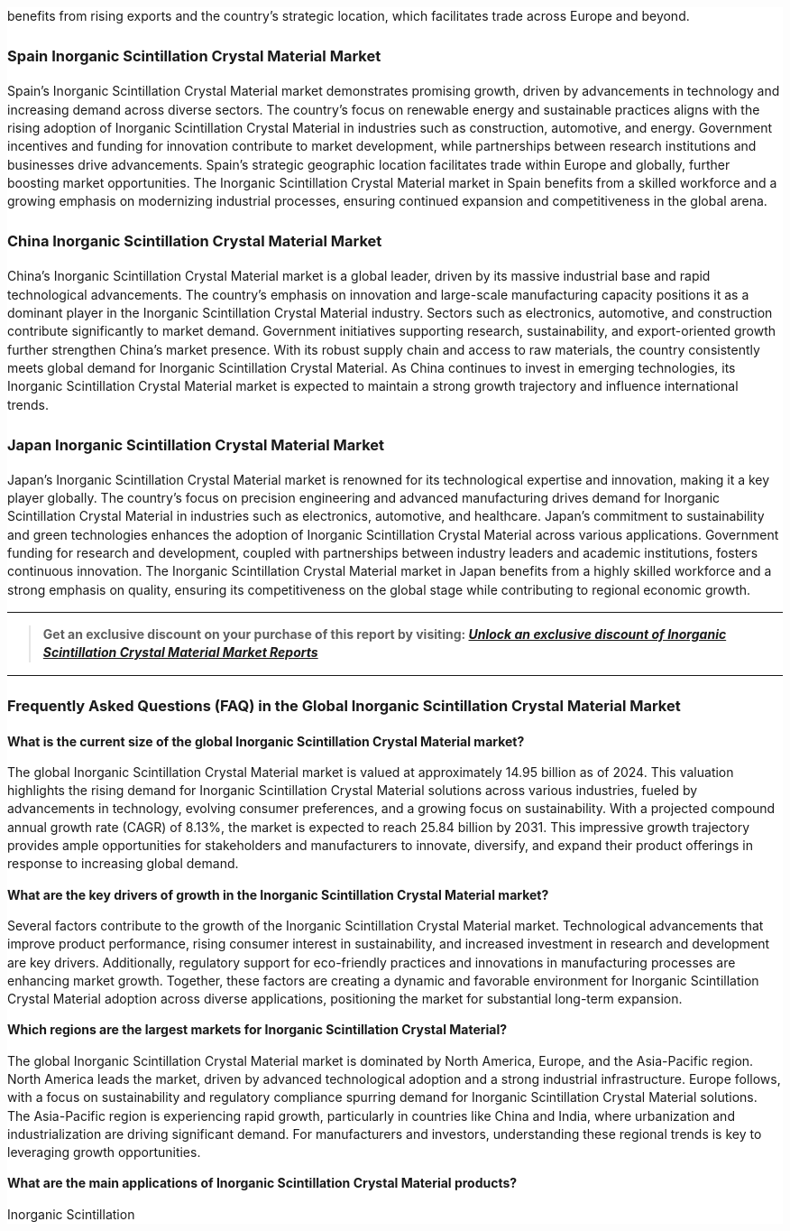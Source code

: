 benefits from rising exports and the country&rsquo;s strategic location, which facilitates trade across Europe and beyond.</p><h3>Spain Inorganic Scintillation Crystal Material Market</h3><p>Spain&rsquo;s Inorganic Scintillation Crystal Material market demonstrates promising growth, driven by advancements in technology and increasing demand across diverse sectors. The country&rsquo;s focus on renewable energy and sustainable practices aligns with the rising adoption of Inorganic Scintillation Crystal Material in industries such as construction, automotive, and energy. Government incentives and funding for innovation contribute to market development, while partnerships between research institutions and businesses drive advancements. Spain&rsquo;s strategic geographic location facilitates trade within Europe and globally, further boosting market opportunities. The Inorganic Scintillation Crystal Material market in Spain benefits from a skilled workforce and a growing emphasis on modernizing industrial processes, ensuring continued expansion and competitiveness in the global arena.</p><h3>China Inorganic Scintillation Crystal Material Market</h3><p>China&rsquo;s Inorganic Scintillation Crystal Material market is a global leader, driven by its massive industrial base and rapid technological advancements. The country&rsquo;s emphasis on innovation and large-scale manufacturing capacity positions it as a dominant player in the Inorganic Scintillation Crystal Material industry. Sectors such as electronics, automotive, and construction contribute significantly to market demand. Government initiatives supporting research, sustainability, and export-oriented growth further strengthen China&rsquo;s market presence. With its robust supply chain and access to raw materials, the country consistently meets global demand for Inorganic Scintillation Crystal Material. As China continues to invest in emerging technologies, its Inorganic Scintillation Crystal Material market is expected to maintain a strong growth trajectory and influence international trends.</p><h3>Japan Inorganic Scintillation Crystal Material Market</h3><p>Japan&rsquo;s Inorganic Scintillation Crystal Material market is renowned for its technological expertise and innovation, making it a key player globally. The country&rsquo;s focus on precision engineering and advanced manufacturing drives demand for Inorganic Scintillation Crystal Material in industries such as electronics, automotive, and healthcare. Japan&rsquo;s commitment to sustainability and green technologies enhances the adoption of Inorganic Scintillation Crystal Material across various applications. Government funding for research and development, coupled with partnerships between industry leaders and academic institutions, fosters continuous innovation. The Inorganic Scintillation Crystal Material market in Japan benefits from a highly skilled workforce and a strong emphasis on quality, ensuring its competitiveness on the global stage while contributing to regional economic growth.</p><hr /><blockquote><p><strong>Get an exclusive discount on your purchase of this report by visiting: <em><a href="://marketresearchpulse.com/ask-for-discount/144816?utm_source=Github&amp;utm_medium=020">Unlock an exclusive discount of Inorganic Scintillation Crystal Material Market Reports</a></em>&nbsp;</strong></p></blockquote><hr /><h3>Frequently Asked Questions (FAQ) in the Global Inorganic Scintillation Crystal Material Market</h3><p><strong>What is the current size of the global Inorganic Scintillation Crystal Material market?</strong></p><p>The global Inorganic Scintillation Crystal Material market is valued at approximately 14.95 billion as of 2024. This valuation highlights the rising demand for Inorganic Scintillation Crystal Material solutions across various industries, fueled by advancements in technology, evolving consumer preferences, and a growing focus on sustainability. With a projected compound annual growth rate (CAGR) of 8.13%, the market is expected to reach 25.84 billion by 2031. This impressive growth trajectory provides ample opportunities for stakeholders and manufacturers to innovate, diversify, and expand their product offerings in response to increasing global demand.</p><p><strong>What are the key drivers of growth in the Inorganic Scintillation Crystal Material market?</strong></p><p>Several factors contribute to the growth of the Inorganic Scintillation Crystal Material market. Technological advancements that improve product performance, rising consumer interest in sustainability, and increased investment in research and development are key drivers. Additionally, regulatory support for eco-friendly practices and innovations in manufacturing processes are enhancing market growth. Together, these factors are creating a dynamic and favorable environment for Inorganic Scintillation Crystal Material adoption across diverse applications, positioning the market for substantial long-term expansion.</p><p><strong>Which regions are the largest markets for Inorganic Scintillation Crystal Material?</strong></p><p>The global Inorganic Scintillation Crystal Material market is dominated by North America, Europe, and the Asia-Pacific region. North America leads the market, driven by advanced technological adoption and a strong industrial infrastructure. Europe follows, with a focus on sustainability and regulatory compliance spurring demand for Inorganic Scintillation Crystal Material solutions. The Asia-Pacific region is experiencing rapid growth, particularly in countries like China and India, where urbanization and industrialization are driving significant demand. For manufacturers and investors, understanding these regional trends is key to leveraging growth opportunities.</p><p><strong>What are the main applications of Inorganic Scintillation Crystal Material products?</strong></p><p>Inorganic Scintillation